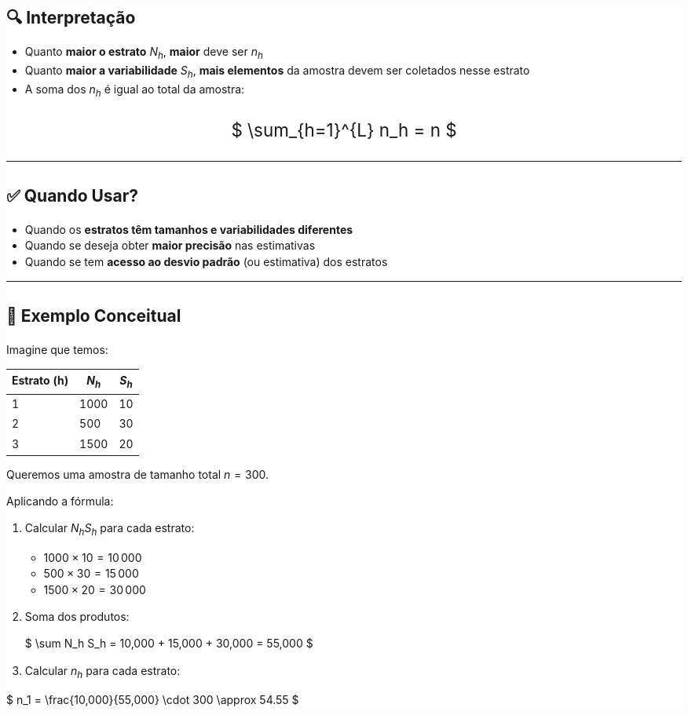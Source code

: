 ## 🔍 Interpretação

- Quanto **maior o estrato** $N_h$, **maior** deve ser $n_h$  
- Quanto **maior a variabilidade** $S_h$, **mais elementos** da amostra devem ser coletados nesse estrato  
- A soma dos $n_h$ é igual ao total da amostra:  
 
<div align="center" style="font-size: 1.6em;"> 

  $
  \sum_{h=1}^{L} n_h = n
  $

</div>

---

## ✅ Quando Usar?

- Quando os **estratos têm tamanhos e variabilidades diferentes**
- Quando se deseja obter **maior precisão** nas estimativas
- Quando se tem **acesso ao desvio padrão** (ou estimativa) dos estratos

---

## 🧠 Exemplo Conceitual

Imagine que temos:

| Estrato (h) | $N_h$ | $S_h$ |
|-------------|-----------|-----------|
| 1           | 1000      | 10        |
| 2           | 500       | 30        |
| 3           | 1500      | 20        |

Queremos uma amostra de tamanho total $n = 300$.

Aplicando a fórmula:

1. Calcular $N_h S_h$ para cada estrato:
   - $1000 \times 10 = 10\,000$
   - $500 \times 30 = 15\,000$
   - $1500 \times 20 = 30\,000$

2. Soma dos produtos:

   $
   \sum N_h S_h = 10\,000 + 15\,000 + 30\,000 = 55\,000
   $

3. Calcular $n_h$ para cada estrato:

$
n_1 = \frac{10\,000}{55\,000} \cdot 300 \approx 54.55
$

